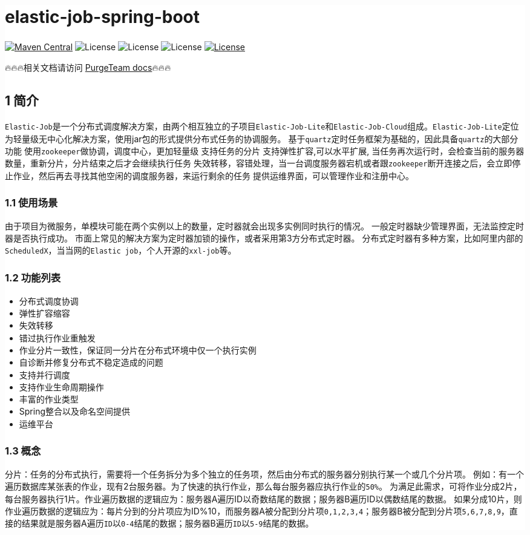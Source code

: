 # elastic-job-spring-boot

[![Maven Central](https://img.shields.io/maven-central/v/com.purgeteam/elasticjob-spring-boot-starter.svg?label=Maven%20Central)](https://search.maven.org/search?q=g:com.purgeteam%20AND%20a:elasticjob-spring-boot-starter)
![License](https://img.shields.io/badge/SpringBoot-2.1.5RELEASE-green.svg)
![License](https://img.shields.io/badge/JAVA-1.8+-green.svg)
![License](https://img.shields.io/badge/maven-3.0+-green.svg)
[![License](https://img.shields.io/badge/license-Apache%202-4EB1BA.svg)](https://www.apache.org/licenses/LICENSE-2.0.html)

🔥🔥🔥相关文档请访问 [PurgeTeam docs](http://www.purgeteam.com)🔥🔥🔥

## 1 简介

`Elastic-Job`是一个分布式调度解决方案，由两个相互独立的子项目`Elastic-Job-Lite`和`Elastic-Job-Cloud`组成。`Elastic-Job-Lite`定位为轻量级无中心化解决方案，使用jar包的形式提供分布式任务的协调服务。
基于`quartz`定时任务框架为基础的，因此具备`quartz`的大部分功能
使用`zookeeper`做协调，调度中心，更加轻量级
支持任务的分片
支持弹性扩容,可以水平扩展, 当任务再次运行时，会检查当前的服务器数量，重新分片，分片结束之后才会继续执行任务
失效转移，容错处理，当一台调度服务器宕机或者跟`zookeeper`断开连接之后，会立即停止作业，然后再去寻找其他空闲的调度服务器，来运行剩余的任务
提供运维界面，可以管理作业和注册中心。

### 1.1 使用场景

由于项目为微服务，单模块可能在两个实例以上的数量，定时器就会出现多实例同时执行的情况。
一般定时器缺少管理界面，无法监控定时器是否执行成功。
市面上常见的解决方案为定时器加锁的操作，或者采用第3方分布式定时器。
分布式定时器有多种方案，比如阿里内部的`ScheduledX`，当当网的`Elastic job`，个人开源的`xxl-job`等。

### 1.2 功能列表

- 分布式调度协调
- 弹性扩容缩容
- 失效转移
- 错过执行作业重触发
- 作业分片一致性，保证同一分片在分布式环境中仅一个执行实例
- 自诊断并修复分布式不稳定造成的问题
- 支持并行调度
- 支持作业生命周期操作
- 丰富的作业类型
- Spring整合以及命名空间提供
- 运维平台

### 1.3 概念

分片：任务的分布式执行，需要将一个任务拆分为多个独立的任务项，然后由分布式的服务器分别执行某一个或几个分片项。
例如：有一个遍历数据库某张表的作业，现有2台服务器。为了快速的执行作业，那么每台服务器应执行作业的`50%`。 为满足此需求，可将作业分成2片，每台服务器执行1片。作业遍历数据的逻辑应为：服务器A遍历ID以奇数结尾的数据；服务器B遍历ID以偶数结尾的数据。 如果分成10片，则作业遍历数据的逻辑应为：每片分到的分片项应为ID%10，而服务器A被分配到分片项`0,1,2,3,4`；服务器B被分配到分片项`5,6,7,8,9`，直接的结果就是服务器A遍历`ID`以`0-4`结尾的数据；服务器B遍历`ID`以`5-9`结尾的数据。
